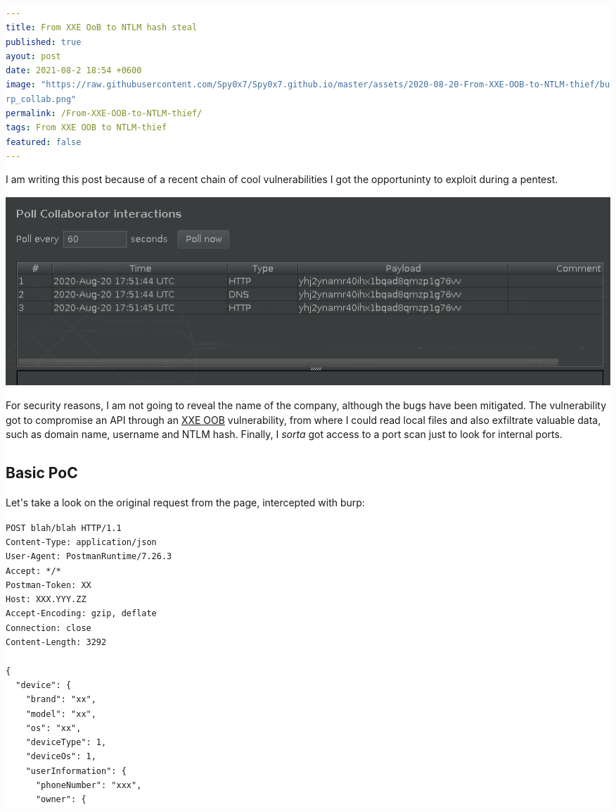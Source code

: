 ```yaml
---
title: From XXE OoB to NTLM hash steal
published: true
ayout: post
date: 2021-08-2 18:54 +0600
image: "https://raw.githubusercontent.com/Spy0x7/Spy0x7.github.io/master/assets/2020-08-20-From-XXE-OOB-to-NTLM-thief/burp_collab.png"
permalink: /From-XXE-OOB-to-NTLM-thief/
tags: From XXE OOB to NTLM-thief
featured: false
---
```

I am writing this post because of a recent chain of cool vulnerabilities I got the opportuninty to exploit during a pentest.

![](https://raw.githubusercontent.com/Spy0x7/Spy0x7.github.io/master/assets/2020-08-20-From-XXE-OOB-to-NTLM-thief/burp_collab.png)


For security reasons, I am not going to reveal the name of the company, although the bugs have been mitigated.
The vulnerability got to compromise an API through an [XXE OOB](https://portswigger.net/web-security/xxe/blind) vulnerability, from where I could read local files and also exfiltrate valuable data, such as domain name, username and NTLM hash. Finally, I *sorta* got access to a port scan just to look for internal ports.

## [](#header-2)Basic PoC

Let's take a look on the original request from the page, intercepted with burp:

```
POST blah/blah HTTP/1.1
Content-Type: application/json
User-Agent: PostmanRuntime/7.26.3
Accept: */*
Postman-Token: XX
Host: XXX.YYY.ZZ
Accept-Encoding: gzip, deflate
Connection: close
Content-Length: 3292

{
  "device": {
    "brand": "xx",
    "model": "xx",
    "os": "xx",
    "deviceType": 1,
    "deviceOs": 1,
    "userInformation": {
      "phoneNumber": "xxx",
      "owner": {
```